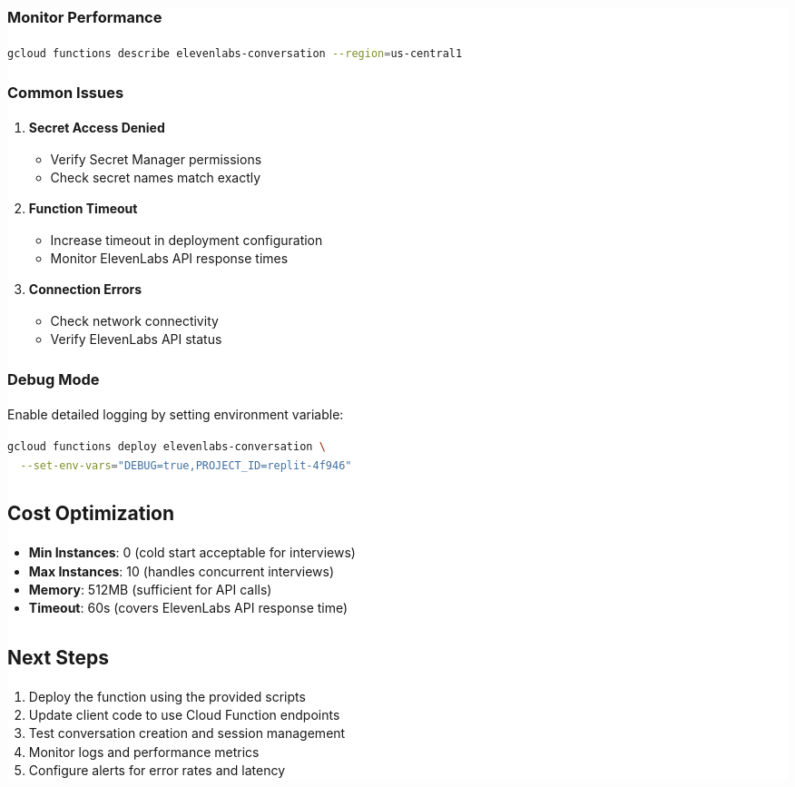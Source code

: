 ### Monitor Performance
```bash
gcloud functions describe elevenlabs-conversation --region=us-central1
```

### Common Issues

1. **Secret Access Denied**
   - Verify Secret Manager permissions
   - Check secret names match exactly

2. **Function Timeout**
   - Increase timeout in deployment configuration
   - Monitor ElevenLabs API response times

3. **Connection Errors**
   - Check network connectivity
   - Verify ElevenLabs API status

### Debug Mode

Enable detailed logging by setting environment variable:
```bash
gcloud functions deploy elevenlabs-conversation \
  --set-env-vars="DEBUG=true,PROJECT_ID=replit-4f946"
```

## Cost Optimization

- **Min Instances**: 0 (cold start acceptable for interviews)
- **Max Instances**: 10 (handles concurrent interviews)
- **Memory**: 512MB (sufficient for API calls)
- **Timeout**: 60s (covers ElevenLabs API response time)

## Next Steps

1. Deploy the function using the provided scripts
2. Update client code to use Cloud Function endpoints
3. Test conversation creation and session management
4. Monitor logs and performance metrics
5. Configure alerts for error rates and latency